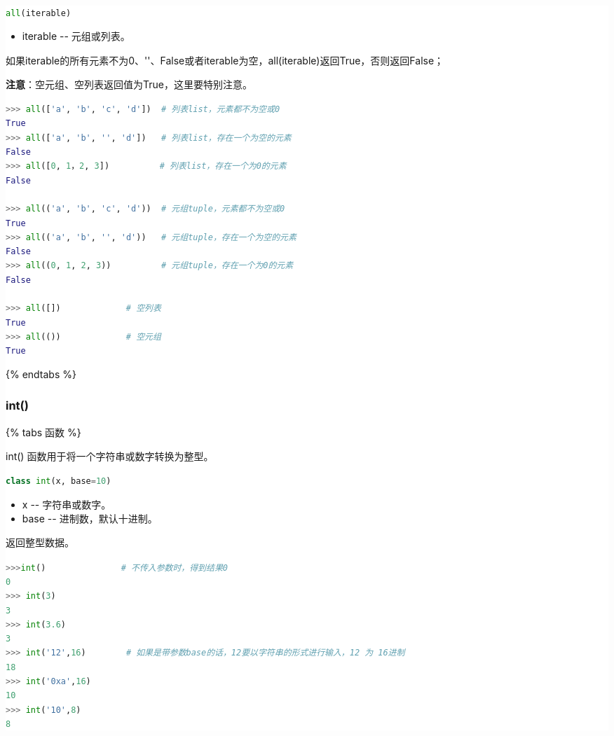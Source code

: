 
```python
all(iterable)
```


* iterable -- 元组或列表。


如果iterable的所有元素不为0、''、False或者iterable为空，all(iterable)返回True，否则返回False；

**注意**：空元组、空列表返回值为True，这里要特别注意。


```python
>>> all(['a', 'b', 'c', 'd'])  # 列表list，元素都不为空或0
True
>>> all(['a', 'b', '', 'd'])   # 列表list，存在一个为空的元素
False
>>> all([0, 1，2, 3])          # 列表list，存在一个为0的元素
False
   
>>> all(('a', 'b', 'c', 'd'))  # 元组tuple，元素都不为空或0
True
>>> all(('a', 'b', '', 'd'))   # 元组tuple，存在一个为空的元素
False
>>> all((0, 1, 2, 3))          # 元组tuple，存在一个为0的元素
False
   
>>> all([])             # 空列表
True
>>> all(())             # 空元组
True
```

{% endtabs %}

### int()

{% tabs 函数 %}

int() 函数用于将一个字符串或数字转换为整型。


```python
class int(x, base=10)
```


* x -- 字符串或数字。
* base -- 进制数，默认十进制。


返回整型数据。


```python
>>>int()               # 不传入参数时，得到结果0
0
>>> int(3)
3
>>> int(3.6)
3
>>> int('12',16)        # 如果是带参数base的话，12要以字符串的形式进行输入，12 为 16进制
18
>>> int('0xa',16)  
10  
>>> int('10',8)  
8
```

